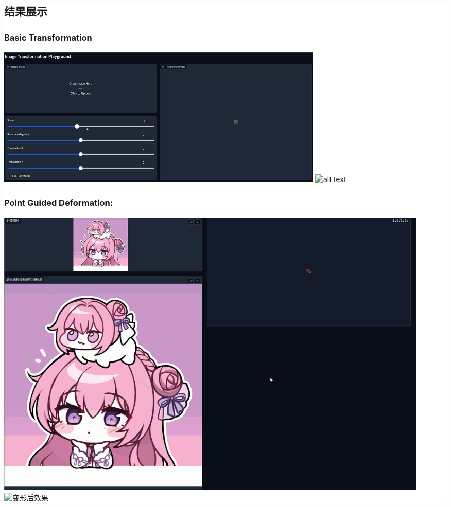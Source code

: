 ## 结果展示

### Basic Transformation

<img src="pics/global_transform.gif" alt="alt text" width="600">

<img src="image.png" alt="alt text" width="700">

### Point Guided Deformation:

<img src="pics/point_transform_v2.gif" alt="alt text" width="800">
<img src="pics/image.png" alt="变形后效果" width="800">
